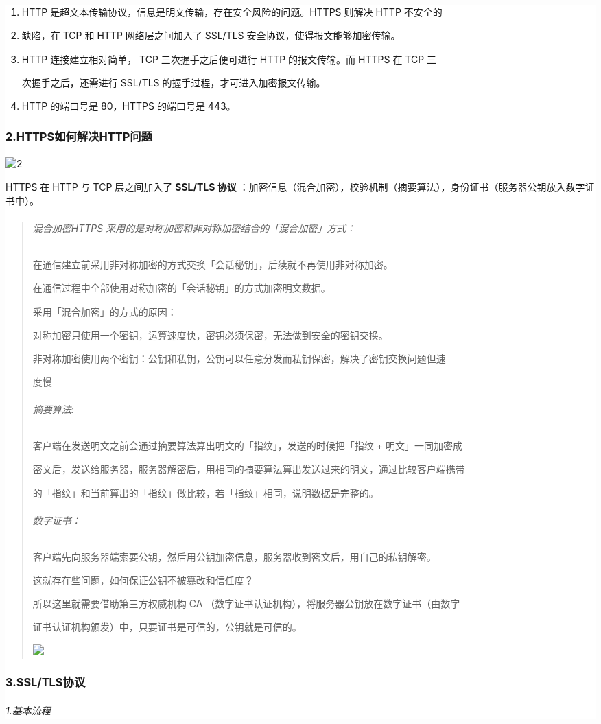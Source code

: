 1. HTTP 是超⽂本传输协议，信息是明⽂传输，存在安全⻛险的问题。HTTPS 则解决 HTTP 不安全的 

2. 缺陷，在 TCP 和 HTTP ⽹络层之间加⼊了 SSL/TLS 安全协议，使得报⽂能够加密传输。 

3. HTTP 连接建⽴相对简单， TCP 三次握⼿之后便可进⾏ HTTP 的报⽂传输。⽽ HTTPS 在 TCP 三 

   次握⼿之后，还需进⾏ SSL/TLS 的握⼿过程，才可进⼊加密报⽂传输。 

4. HTTP 的端⼝号是 80，HTTPS 的端⼝号是 443。 

### 2.HTTPS如何解决HTTP问题

![2](F:\笔记\图片\1600911099192.png)	 

HTTPS 在 HTTP 与 TCP 层之间加⼊了 **SSL/TLS 协议** ：加密信息（混合加密），校验机制（摘要算法），身份证书（服务器公钥放入数字证书中）。

> ###### 混合加密HTTPS 采⽤的是对称加密和⾮对称加密结合的「混合加密」⽅式： 
>
> 在通信建⽴前采⽤⾮对称加密的⽅式交换「会话秘钥」，后续就不再使⽤⾮对称加密。 
>
> 在通信过程中全部使⽤对称加密的「会话秘钥」的⽅式加密明⽂数据。 
>
> 采⽤「混合加密」的⽅式的原因： 
>
> 对称加密只使⽤⼀个密钥，运算速度快，密钥必须保密，⽆法做到安全的密钥交换。 
>
> ⾮对称加密使⽤两个密钥：公钥和私钥，公钥可以任意分发⽽私钥保密，解决了密钥交换问题但速 
>
> 度慢
>
> ###### 摘要算法:
>
> 客户端在发送明⽂之前会通过摘要算法算出明⽂的「指纹」，发送的时候把「指纹 + 明⽂」⼀同加密成 
>
> 密⽂后，发送给服务器，服务器解密后，⽤相同的摘要算法算出发送过来的明⽂，通过⽐较客户端携带 
>
> 的「指纹」和当前算出的「指纹」做⽐较，若「指纹」相同，说明数据是完整的。
>
> ###### 数字证书：
>
> 客户端先向服务器端索要公钥，然后⽤公钥加密信息，服务器收到密⽂后，⽤⾃⼰的私钥解密。 
>
> 这就存在些问题，如何保证公钥不被篡改和信任度？ 
>
> 所以这⾥就需要借助第三⽅权威机构 CA （数字证书认证机构），将服务器公钥放在数字证书（由数字 
>
> 证书认证机构颁发）中，只要证书是可信的，公钥就是可信的。
>
> ![](F:\笔记\图片\1600911781616.png)

### 3.SSL/TLS协议

###### 1.基本流程
